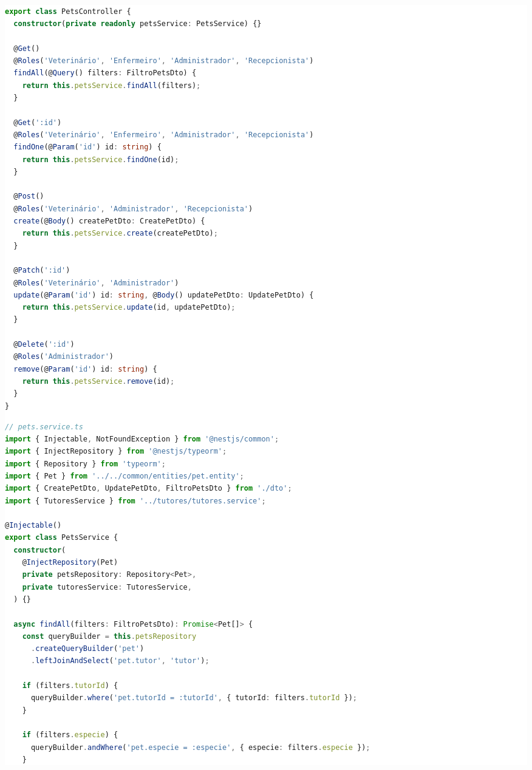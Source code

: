 ```typescript
export class PetsController {
  constructor(private readonly petsService: PetsService) {}

  @Get()
  @Roles('Veterinário', 'Enfermeiro', 'Administrador', 'Recepcionista')
  findAll(@Query() filters: FiltroPetsDto) {
    return this.petsService.findAll(filters);
  }

  @Get(':id')
  @Roles('Veterinário', 'Enfermeiro', 'Administrador', 'Recepcionista')
  findOne(@Param('id') id: string) {
    return this.petsService.findOne(id);
  }

  @Post()
  @Roles('Veterinário', 'Administrador', 'Recepcionista')
  create(@Body() createPetDto: CreatePetDto) {
    return this.petsService.create(createPetDto);
  }

  @Patch(':id')
  @Roles('Veterinário', 'Administrador')
  update(@Param('id') id: string, @Body() updatePetDto: UpdatePetDto) {
    return this.petsService.update(id, updatePetDto);
  }

  @Delete(':id')
  @Roles('Administrador')
  remove(@Param('id') id: string) {
    return this.petsService.remove(id);
  }
}
```

```typescript
// pets.service.ts
import { Injectable, NotFoundException } from '@nestjs/common';
import { InjectRepository } from '@nestjs/typeorm';
import { Repository } from 'typeorm';
import { Pet } from '../../common/entities/pet.entity';
import { CreatePetDto, UpdatePetDto, FiltroPetsDto } from './dto';
import { TutoresService } from '../tutores/tutores.service';

@Injectable()
export class PetsService {
  constructor(
    @InjectRepository(Pet)
    private petsRepository: Repository<Pet>,
    private tutoresService: TutoresService,
  ) {}

  async findAll(filters: FiltroPetsDto): Promise<Pet[]> {
    const queryBuilder = this.petsRepository
      .createQueryBuilder('pet')
      .leftJoinAndSelect('pet.tutor', 'tutor');

    if (filters.tutorId) {
      queryBuilder.where('pet.tutorId = :tutorId', { tutorId: filters.tutorId });
    }

    if (filters.especie) {
      queryBuilder.andWhere('pet.especie = :especie', { especie: filters.especie });
    }
```